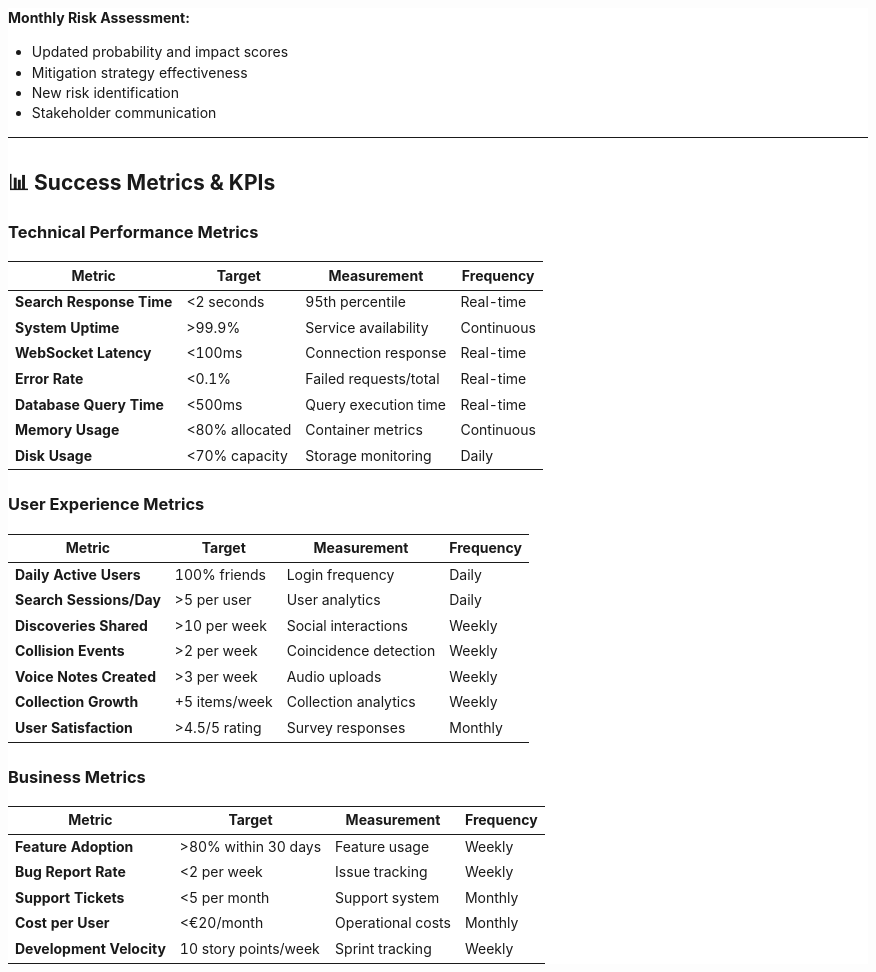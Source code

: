 **Monthly Risk Assessment:**
- Updated probability and impact scores
- Mitigation strategy effectiveness
- New risk identification
- Stakeholder communication

---

## 📊 Success Metrics & KPIs

### Technical Performance Metrics

| Metric | Target | Measurement | Frequency |
|--------|--------|-------------|-----------|
| **Search Response Time** | <2 seconds | 95th percentile | Real-time |
| **System Uptime** | >99.9% | Service availability | Continuous |
| **WebSocket Latency** | <100ms | Connection response | Real-time |
| **Error Rate** | <0.1% | Failed requests/total | Real-time |
| **Database Query Time** | <500ms | Query execution time | Real-time |
| **Memory Usage** | <80% allocated | Container metrics | Continuous |
| **Disk Usage** | <70% capacity | Storage monitoring | Daily |

### User Experience Metrics

| Metric | Target | Measurement | Frequency |
|--------|--------|-------------|-----------|
| **Daily Active Users** | 100% friends | Login frequency | Daily |
| **Search Sessions/Day** | >5 per user | User analytics | Daily |
| **Discoveries Shared** | >10 per week | Social interactions | Weekly |
| **Collision Events** | >2 per week | Coincidence detection | Weekly |
| **Voice Notes Created** | >3 per week | Audio uploads | Weekly |
| **Collection Growth** | +5 items/week | Collection analytics | Weekly |
| **User Satisfaction** | >4.5/5 rating | Survey responses | Monthly |

### Business Metrics

| Metric | Target | Measurement | Frequency |
|--------|--------|-------------|-----------|
| **Feature Adoption** | >80% within 30 days | Feature usage | Weekly |
| **Bug Report Rate** | <2 per week | Issue tracking | Weekly |
| **Support Tickets** | <5 per month | Support system | Monthly |
| **Cost per User** | <€20/month | Operational costs | Monthly |
| **Development Velocity** | 10 story points/week | Sprint tracking | Weekly |

